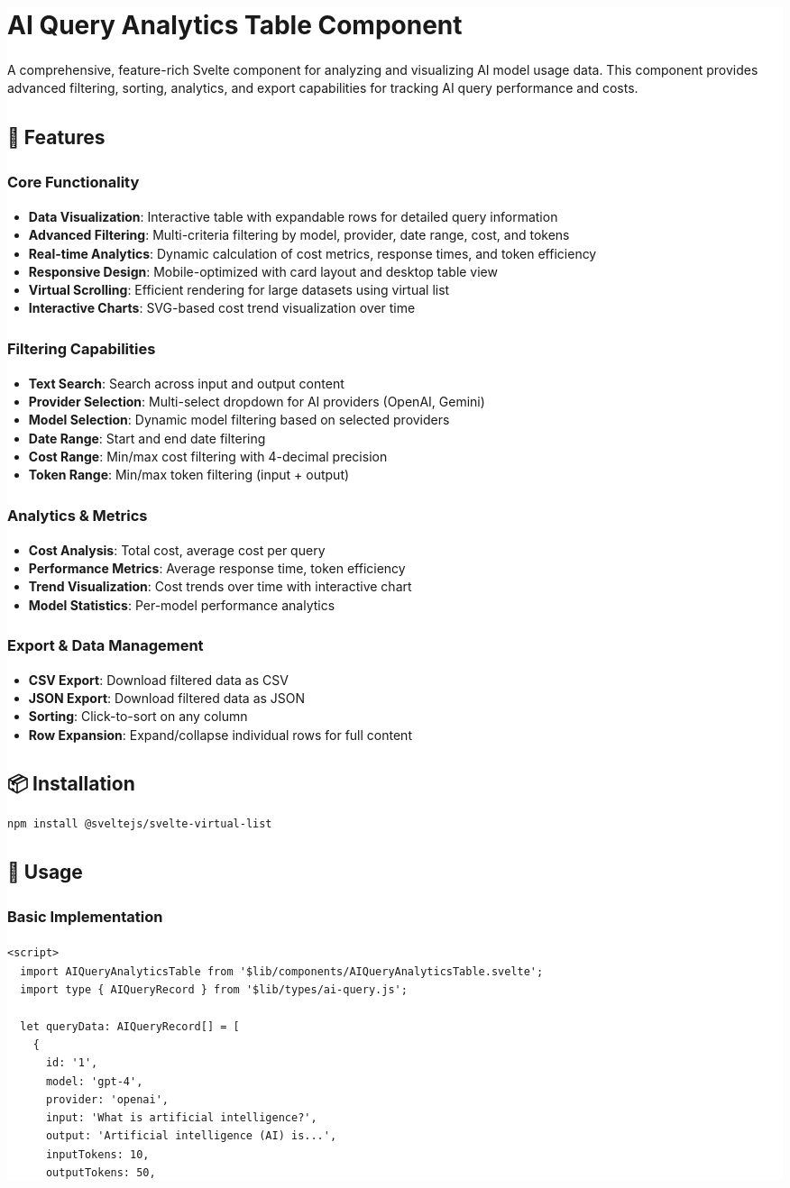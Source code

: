 # AI Query Analytics Table Component

A comprehensive, feature-rich Svelte component for analyzing and visualizing AI model usage data. This component provides advanced filtering, sorting, analytics, and export capabilities for tracking AI query performance and costs.

## 🚀 Features

### Core Functionality
- **Data Visualization**: Interactive table with expandable rows for detailed query information
- **Advanced Filtering**: Multi-criteria filtering by model, provider, date range, cost, and tokens
- **Real-time Analytics**: Dynamic calculation of cost metrics, response times, and token efficiency
- **Responsive Design**: Mobile-optimized with card layout and desktop table view
- **Virtual Scrolling**: Efficient rendering for large datasets using virtual list
- **Interactive Charts**: SVG-based cost trend visualization over time

### Filtering Capabilities
- **Text Search**: Search across input and output content
- **Provider Selection**: Multi-select dropdown for AI providers (OpenAI, Gemini)
- **Model Selection**: Dynamic model filtering based on selected providers
- **Date Range**: Start and end date filtering
- **Cost Range**: Min/max cost filtering with 4-decimal precision
- **Token Range**: Min/max token filtering (input + output)

### Analytics & Metrics
- **Cost Analysis**: Total cost, average cost per query
- **Performance Metrics**: Average response time, token efficiency
- **Trend Visualization**: Cost trends over time with interactive chart
- **Model Statistics**: Per-model performance analytics

### Export & Data Management
- **CSV Export**: Download filtered data as CSV
- **JSON Export**: Download filtered data as JSON
- **Sorting**: Click-to-sort on any column
- **Row Expansion**: Expand/collapse individual rows for full content

## 📦 Installation

```bash
npm install @sveltejs/svelte-virtual-list
```

## 🔧 Usage

### Basic Implementation

```svelte
<script>
  import AIQueryAnalyticsTable from '$lib/components/AIQueryAnalyticsTable.svelte';
  import type { AIQueryRecord } from '$lib/types/ai-query.js';
  
  let queryData: AIQueryRecord[] = [
    {
      id: '1',
      model: 'gpt-4',
      provider: 'openai',
      input: 'What is artificial intelligence?',
      output: 'Artificial intelligence (AI) is...',
      inputTokens: 10,
      outputTokens: 50,
```